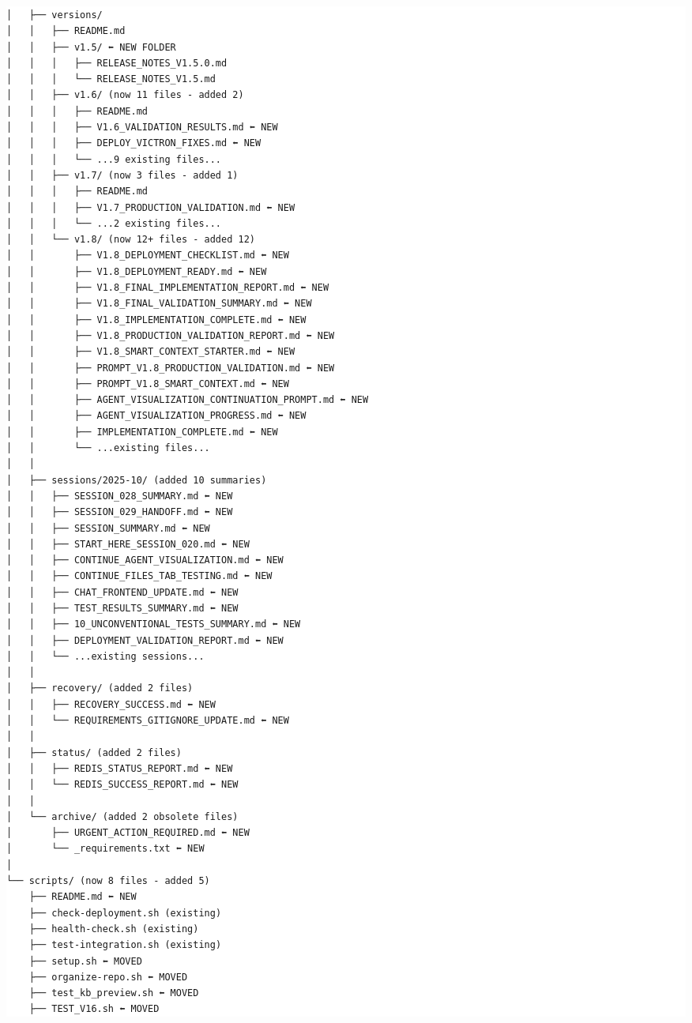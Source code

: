 ```
│   ├── versions/
│   │   ├── README.md
│   │   ├── v1.5/ ⬅️ NEW FOLDER
│   │   │   ├── RELEASE_NOTES_V1.5.0.md
│   │   │   └── RELEASE_NOTES_V1.5.md
│   │   ├── v1.6/ (now 11 files - added 2)
│   │   │   ├── README.md
│   │   │   ├── V1.6_VALIDATION_RESULTS.md ⬅️ NEW
│   │   │   ├── DEPLOY_VICTRON_FIXES.md ⬅️ NEW
│   │   │   └── ...9 existing files...
│   │   ├── v1.7/ (now 3 files - added 1)
│   │   │   ├── README.md
│   │   │   ├── V1.7_PRODUCTION_VALIDATION.md ⬅️ NEW
│   │   │   └── ...2 existing files...
│   │   └── v1.8/ (now 12+ files - added 12)
│   │       ├── V1.8_DEPLOYMENT_CHECKLIST.md ⬅️ NEW
│   │       ├── V1.8_DEPLOYMENT_READY.md ⬅️ NEW
│   │       ├── V1.8_FINAL_IMPLEMENTATION_REPORT.md ⬅️ NEW
│   │       ├── V1.8_FINAL_VALIDATION_SUMMARY.md ⬅️ NEW
│   │       ├── V1.8_IMPLEMENTATION_COMPLETE.md ⬅️ NEW
│   │       ├── V1.8_PRODUCTION_VALIDATION_REPORT.md ⬅️ NEW
│   │       ├── V1.8_SMART_CONTEXT_STARTER.md ⬅️ NEW
│   │       ├── PROMPT_V1.8_PRODUCTION_VALIDATION.md ⬅️ NEW
│   │       ├── PROMPT_V1.8_SMART_CONTEXT.md ⬅️ NEW
│   │       ├── AGENT_VISUALIZATION_CONTINUATION_PROMPT.md ⬅️ NEW
│   │       ├── AGENT_VISUALIZATION_PROGRESS.md ⬅️ NEW
│   │       ├── IMPLEMENTATION_COMPLETE.md ⬅️ NEW
│   │       └── ...existing files...
│   │
│   ├── sessions/2025-10/ (added 10 summaries)
│   │   ├── SESSION_028_SUMMARY.md ⬅️ NEW
│   │   ├── SESSION_029_HANDOFF.md ⬅️ NEW
│   │   ├── SESSION_SUMMARY.md ⬅️ NEW
│   │   ├── START_HERE_SESSION_020.md ⬅️ NEW
│   │   ├── CONTINUE_AGENT_VISUALIZATION.md ⬅️ NEW
│   │   ├── CONTINUE_FILES_TAB_TESTING.md ⬅️ NEW
│   │   ├── CHAT_FRONTEND_UPDATE.md ⬅️ NEW
│   │   ├── TEST_RESULTS_SUMMARY.md ⬅️ NEW
│   │   ├── 10_UNCONVENTIONAL_TESTS_SUMMARY.md ⬅️ NEW
│   │   ├── DEPLOYMENT_VALIDATION_REPORT.md ⬅️ NEW
│   │   └── ...existing sessions...
│   │
│   ├── recovery/ (added 2 files)
│   │   ├── RECOVERY_SUCCESS.md ⬅️ NEW
│   │   └── REQUIREMENTS_GITIGNORE_UPDATE.md ⬅️ NEW
│   │
│   ├── status/ (added 2 files)
│   │   ├── REDIS_STATUS_REPORT.md ⬅️ NEW
│   │   └── REDIS_SUCCESS_REPORT.md ⬅️ NEW
│   │
│   └── archive/ (added 2 obsolete files)
│       ├── URGENT_ACTION_REQUIRED.md ⬅️ NEW
│       └── _requirements.txt ⬅️ NEW
│
└── scripts/ (now 8 files - added 5)
    ├── README.md ⬅️ NEW
    ├── check-deployment.sh (existing)
    ├── health-check.sh (existing)
    ├── test-integration.sh (existing)
    ├── setup.sh ⬅️ MOVED
    ├── organize-repo.sh ⬅️ MOVED
    ├── test_kb_preview.sh ⬅️ MOVED
    ├── TEST_V16.sh ⬅️ MOVED
```
